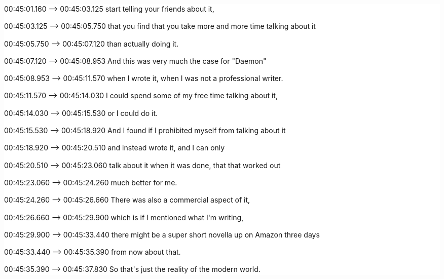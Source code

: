 00:45:01.160 --> 00:45:03.125
start telling your
friends about it,

00:45:03.125 --> 00:45:05.750
that you find that you take more
and more time talking about it

00:45:05.750 --> 00:45:07.120
than actually doing it.

00:45:07.120 --> 00:45:08.953
And this was very much
the case for "Daemon"

00:45:08.953 --> 00:45:11.570
when I wrote it, when I was
not a professional writer.

00:45:11.570 --> 00:45:14.030
I could spend some of my
free time talking about it,

00:45:14.030 --> 00:45:15.530
or I could do it.

00:45:15.530 --> 00:45:18.920
And I found if I prohibited
myself from talking about it

00:45:18.920 --> 00:45:20.510
and instead wrote
it, and I can only

00:45:20.510 --> 00:45:23.060
talk about it when it was
done, that that worked out

00:45:23.060 --> 00:45:24.260
much better for me.

00:45:24.260 --> 00:45:26.660
There was also a
commercial aspect of it,

00:45:26.660 --> 00:45:29.900
which is if I mentioned
what I'm writing,

00:45:29.900 --> 00:45:33.440
there might be a super short
novella up on Amazon three days

00:45:33.440 --> 00:45:35.390
from now about that.

00:45:35.390 --> 00:45:37.830
So that's just the reality
of the modern world.
